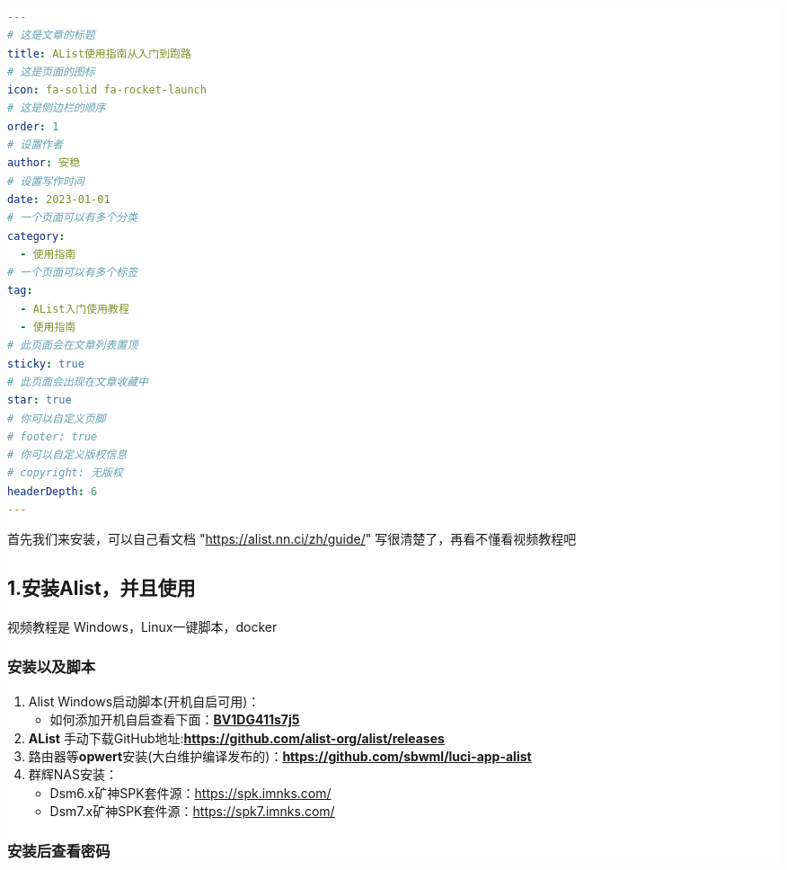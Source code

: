 ```yaml
---
# 这是文章的标题
title: AList使用指南从入门到跑路
# 这是页面的图标
icon: fa-solid fa-rocket-launch
# 这是侧边栏的顺序
order: 1
# 设置作者
author: 安稳
# 设置写作时间
date: 2023-01-01
# 一个页面可以有多个分类
category:
  - 使用指南
# 一个页面可以有多个标签
tag:
  - AList入门使用教程
  - 使用指南
# 此页面会在文章列表置顶
sticky: true
# 此页面会出现在文章收藏中
star: true
# 你可以自定义页脚
# footer: true
# 你可以自定义版权信息
# copyright: 无版权
headerDepth: 6
---
```





首先我们来安装，可以自己看文档 "https://alist.nn.ci/zh/guide/" 写很清楚了，再看不懂看视频教程吧

## 1.安装Alist，并且使用

视频教程是 Windows，Linux一键脚本，docker

<BiliBili bvid="BV1kP411J7YN" />

### 安装以及脚本

1. Alist Windows启动脚本(开机自启可用)：
   - 如何添加开机自启查看下面：**[BV1DG411s7j5](https://www.bilibili.com/video/BV1DG411s7j5?t=266.0)**
2. **AList** 手动下载GitHub地址:**https://github.com/alist-org/alist/releases**
3. 路由器等**opwert**安装(大白维护编译发布的)：**https://github.com/sbwml/luci-app-alist**
4. 群辉NAS安装：
   - Dsm6.x矿神SPK套件源：https://spk.imnks.com/
   - Dsm7.x矿神SPK套件源：https://spk7.imnks.com/

### 安装后查看密码
